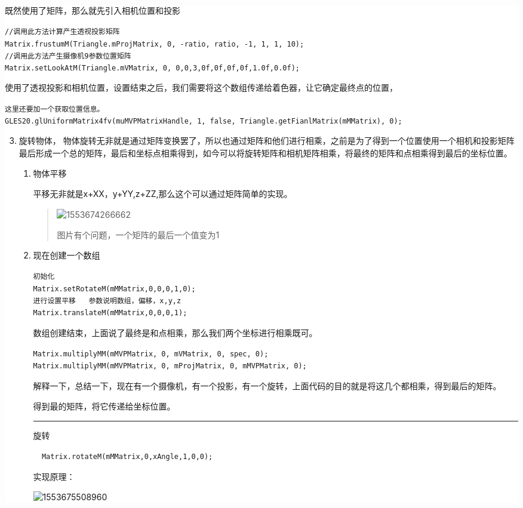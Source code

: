   

   既然使用了矩阵，那么就先引入相机位置和投影

   ```
   //调用此方法计算产生透视投影矩阵
   Matrix.frustumM(Triangle.mProjMatrix, 0, -ratio, ratio, -1, 1, 1, 10);
   //调用此方法产生摄像机9参数位置矩阵
   Matrix.setLookAtM(Triangle.mVMatrix, 0, 0,0,3,0f,0f,0f,0f,1.0f,0.0f);
   ```

   使用了透视投影和相机位置，设置结束之后，我们需要将这个数组传递给着色器，让它确定最终点的位置，

   ```
   这里还要加一个获取位置信息。
   GLES20.glUniformMatrix4fv(muMVPMatrixHandle, 1, false, Triangle.getFianlMatrix(mMMatrix), 0);
   ```

3. 旋转物体， 物体旋转无非就是通过矩阵变换罢了，所以也通过矩阵和他们进行相乘，之前是为了得到一个位置使用一个相机和投影矩阵最后形成一个总的矩阵，最后和坐标点相乘得到，如今可以将旋转矩阵和相机矩阵相乘，将最终的矩阵和点相乘得到最后的坐标位置。

   1. 物体平移

      平移无非就是x+XX，y+YY,z+ZZ,那么这个可以通过矩阵简单的实现。

      > ![1553674266662](E:\专题\笔记图片\1553674266662.png)
      >
      > 图片有个问题，一个矩阵的最后一个值变为1

   2. 现在创建一个数组

      ```
      初始化
      Matrix.setRotateM(mMMatrix,0,0,0,1,0);
      进行设置平移   参数说明数组，偏移，x,y,z
      Matrix.translateM(mMMatrix,0,0,0,1);
      ```

      数组创建结束，上面说了最终是和点相乘，那么我们两个坐标进行相乘既可。

      ```
      Matrix.multiplyMM(mMVPMatrix, 0, mVMatrix, 0, spec, 0);
      Matrix.multiplyMM(mMVPMatrix, 0, mProjMatrix, 0, mMVPMatrix, 0);        
      ```

      解释一下，总结一下，现在有一个摄像机，有一个投影，有一个旋转，上面代码的目的就是将这几个都相乘，得到最后的矩阵。

      得到最的矩阵，将它传递给坐标位置。

      --------

      旋转

      ```
        Matrix.rotateM(mMMatrix,0,xAngle,1,0,0);
      ```

      实现原理：

      ![1553675508960](E:\专题\笔记图片\1553675508960.png)
